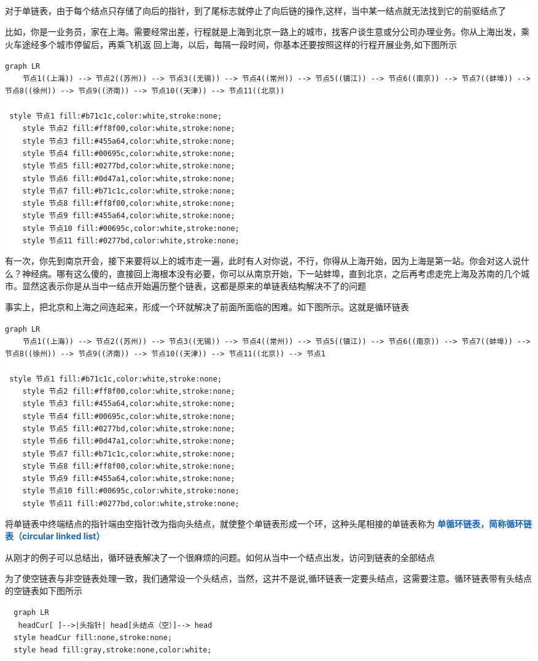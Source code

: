 对于单链表，由于每个结点只存储了向后的指针，到了尾标志就停止了向后链的操作,这样，当中某一结点就无法找到它的前驱结点了

比如，你是一业务员，家在上海。需要经常出差，行程就是上海到北京一路上的城市，找客户谈生意或分公司办理业务。你从上海出发，乘火车途经多个城市停留后，再乘飞机返
回上海，以后，每隔一段时间，你基本还要按照这样的行程开展业务,如下图所示

```mermaid
graph LR
    节点1((上海)) --> 节点2((苏州)) --> 节点3((无锡)) --> 节点4((常州)) --> 节点5((镇江)) --> 节点6((南京)) --> 节点7((蚌埠)) --> 节点8((徐州)) --> 节点9((济南)) --> 节点10((天津)) --> 节点11((北京))

 style 节点1 fill:#b71c1c,color:white,stroke:none;
    style 节点2 fill:#ff8f00,color:white,stroke:none;
    style 节点3 fill:#455a64,color:white,stroke:none;
    style 节点4 fill:#00695c,color:white,stroke:none;
    style 节点5 fill:#0277bd,color:white,stroke:none;
    style 节点6 fill:#0d47a1,color:white,stroke:none;
    style 节点7 fill:#b71c1c,color:white,stroke:none;
    style 节点8 fill:#ff8f00,color:white,stroke:none;
    style 节点9 fill:#455a64,color:white,stroke:none;
    style 节点10 fill:#00695c,color:white,stroke:none;
    style 节点11 fill:#0277bd,color:white,stroke:none;
```

有一次，你先到南京开会，接下来要将以上的城市走一遍，此时有人对你说，不行，你得从上海开始，因为上海是第一站。你会对这人说什么？神经病。哪有这么傻的，直接回上海根本没有必要，你可以从南京开始，下一站蚌埠，直到北京，之后再考虑走完上海及苏南的几个城市。显然这表示你是从当中一结点开始遍历整个链表，这都是原来的单链表结构解决不了的问题

事实上，把北京和上海之间连起来，形成一个环就解决了前面所面临的困难。如下图所示。这就是循环链表

```mermaid
graph LR
    节点1((上海)) --> 节点2((苏州)) --> 节点3((无锡)) --> 节点4((常州)) --> 节点5((镇江)) --> 节点6((南京)) --> 节点7((蚌埠)) --> 节点8((徐州)) --> 节点9((济南)) --> 节点10((天津)) --> 节点11((北京)) --> 节点1

 style 节点1 fill:#b71c1c,color:white,stroke:none;
    style 节点2 fill:#ff8f00,color:white,stroke:none;
    style 节点3 fill:#455a64,color:white,stroke:none;
    style 节点4 fill:#00695c,color:white,stroke:none;
    style 节点5 fill:#0277bd,color:white,stroke:none;
    style 节点6 fill:#0d47a1,color:white,stroke:none;
    style 节点7 fill:#b71c1c,color:white,stroke:none;
    style 节点8 fill:#ff8f00,color:white,stroke:none;
    style 节点9 fill:#455a64,color:white,stroke:none;
    style 节点10 fill:#00695c,color:white,stroke:none;
    style 节点11 fill:#0277bd,color:white,stroke:none;
```

将单链表中终端结点的指针端由空指针改为指向头结点，就使整个单链表形成一个环，这种头尾相接的单链表称为 **<font color="#1565c0">单循环链表，简称循环链表（circular linked list）</font>**

从刚才的例子可以总结出，循环链表解决了一个很麻烦的问题。如何从当中一个结点出发，访问到链表的全部结点

为了使空链表与非空链表处理一致，我们通常设一个头结点，当然，这并不是说,循环链表一定要头结点，这需要注意。循环链表带有头结点的空链表如下图所示

```mermaid
  graph LR
   headCur[ ]-->|头指针| head[头结点（空）]--> head
  style headCur fill:none,stroke:none;
  style head fill:gray,stroke:none,color:white;

```
